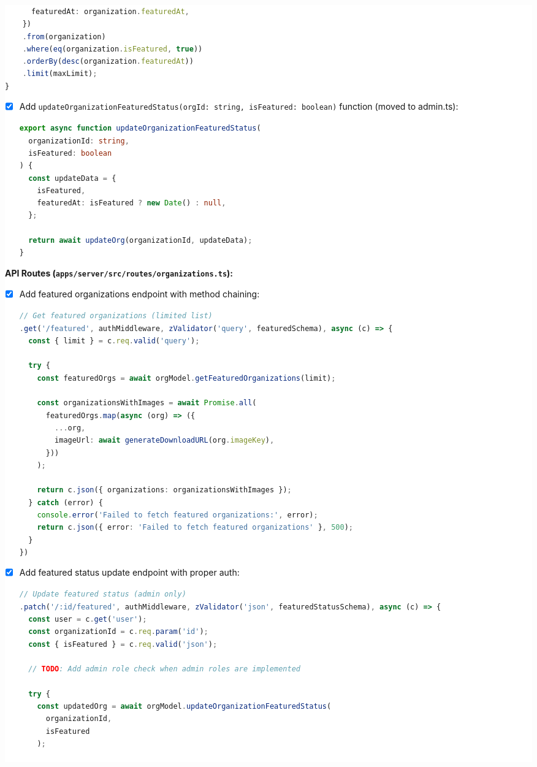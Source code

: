   ```typescript
        featuredAt: organization.featuredAt,
      })
      .from(organization)
      .where(eq(organization.isFeatured, true))
      .orderBy(desc(organization.featuredAt))
      .limit(maxLimit);
  }
  ```
- [x] Add `updateOrganizationFeaturedStatus(orgId: string, isFeatured: boolean)` function (moved to admin.ts):
  ```typescript
  export async function updateOrganizationFeaturedStatus(
    organizationId: string, 
    isFeatured: boolean
  ) {
    const updateData = {
      isFeatured,
      featuredAt: isFeatured ? new Date() : null,
    };
    
    return await updateOrg(organizationId, updateData);
  }
  ```

**API Routes (`apps/server/src/routes/organizations.ts`):**
- [x] Add featured organizations endpoint with method chaining:
  ```typescript
  // Get featured organizations (limited list)
  .get('/featured', authMiddleware, zValidator('query', featuredSchema), async (c) => {
    const { limit } = c.req.valid('query');
    
    try {
      const featuredOrgs = await orgModel.getFeaturedOrganizations(limit);
      
      const organizationsWithImages = await Promise.all(
        featuredOrgs.map(async (org) => ({
          ...org,
          imageUrl: await generateDownloadURL(org.imageKey),
        }))
      );
      
      return c.json({ organizations: organizationsWithImages });
    } catch (error) {
      console.error('Failed to fetch featured organizations:', error);
      return c.json({ error: 'Failed to fetch featured organizations' }, 500);
    }
  })
  ```
- [x] Add featured status update endpoint with proper auth:
  ```typescript
  // Update featured status (admin only)
  .patch('/:id/featured', authMiddleware, zValidator('json', featuredStatusSchema), async (c) => {
    const user = c.get('user');
    const organizationId = c.req.param('id');
    const { isFeatured } = c.req.valid('json');
    
    // TODO: Add admin role check when admin roles are implemented
    
    try {
      const updatedOrg = await orgModel.updateOrganizationFeaturedStatus(
        organizationId, 
        isFeatured
      );
      
  ```